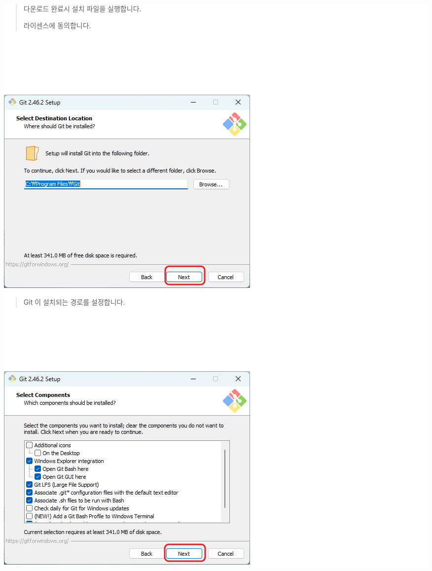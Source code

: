 > 다운로드 완료시 설치 파일을 실행합니다.
> 
> 라이센스에 동의합니다.

<br/>
<br/>
<br/>
<br/>
<br/>

![5](https://raw.githubusercontent.com/creatingeveryday/blog-repo/main/setting/Git-다운로드와-설치/images/5.png)

> Git 이 설치되는 경로를 설정합니다.

<br/>
<br/>
<br/>
<br/>
<br/>

![6](https://raw.githubusercontent.com/creatingeveryday/blog-repo/main/setting/Git-다운로드와-설치/images/6.png)
